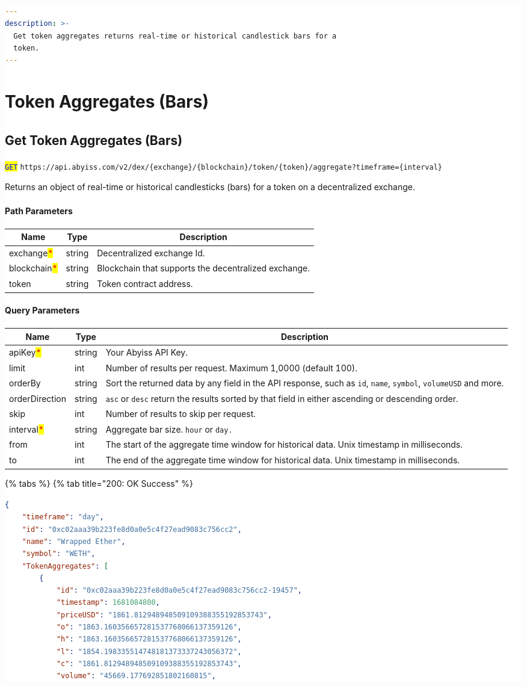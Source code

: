 ```yaml
---
description: >-
  Get token aggregates returns real-time or historical candlestick bars for a
  token.
---
```


# Token Aggregates (Bars)

## Get Token Aggregates (Bars)

<mark style="color:blue;">`GET`</mark> `https://api.abyiss.com/v2/dex/{exchange}/{blockchain}/token/{token}/aggregate?timeframe={interval}`

Returns an object of real-time or historical candlesticks (bars) for a token on a decentralized exchange.&#x20;

#### Path Parameters

| Name                                         | Type   | Description                                          |
| -------------------------------------------- | ------ | ---------------------------------------------------- |
| exchange<mark style="color:red;">\*</mark>   | string | Decentralized exchange Id.                           |
| blockchain<mark style="color:red;">\*</mark> | string | Blockchain that supports the decentralized exchange. |
| token                                        | string | Token contract address.                              |

#### Query Parameters

| Name                                       | Type   | Description                                                                                                    |
| ------------------------------------------ | ------ | -------------------------------------------------------------------------------------------------------------- |
| apiKey<mark style="color:red;">\*</mark>   | string | Your Abyiss API Key.                                                                                           |
| limit                                      | int    | Number of results per request. Maximum 1,0000 (default 100).                                                   |
| orderBy                                    | string | Sort the returned data by any field in the API response, such as `id`, `name`, `symbol`, `volumeUSD` and more. |
| orderDirection                             | string | `asc` or `desc` return the results sorted by that field in either ascending or descending order.               |
| skip                                       | int    | Number of results to skip per request.                                                                         |
| interval<mark style="color:red;">\*</mark> | string | Aggregate bar size. `hour` or `day.`                                                                           |
| from                                       | int    | The start of the aggregate time window for historical data. Unix timestamp in milliseconds.                    |
| to                                         | int    | The end of the aggregate time window for historical data. Unix timestamp in milliseconds.                      |

{% tabs %}
{% tab title="200: OK Success" %}
```json
{
    "timeframe": "day",
    "id": "0xc02aaa39b223fe8d0a0e5c4f27ead9083c756cc2",
    "name": "Wrapped Ether",
    "symbol": "WETH",
    "TokenAggregates": [
        {
            "id": "0xc02aaa39b223fe8d0a0e5c4f27ead9083c756cc2-19457",
            "timestamp": 1681084800,
            "priceUSD": "1861.812948948509109388355192853743",
            "o": "1863.160356657281537768066137359126",
            "h": "1863.160356657281537768066137359126",
            "l": "1854.198335514748181373337243056372",
            "c": "1861.812948948509109388355192853743",
            "volume": "45669.177692851802160815",
```
